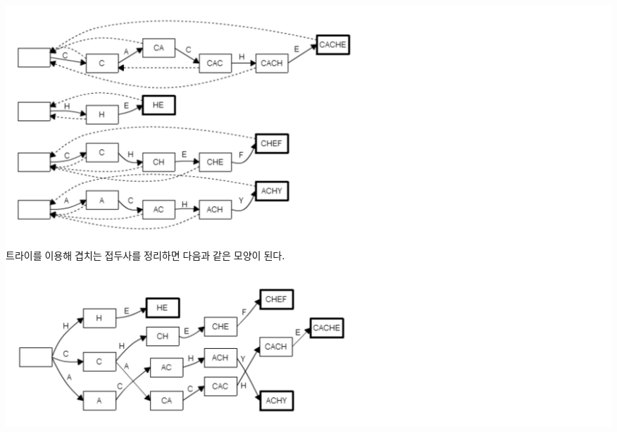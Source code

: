 <left><img src="./images/mws_001.png" width="500px" /></left>

트라이를 이용해 겹치는 접두사를 정리하면 다음과 같은 모양이 된다.

<left><img src="./images/mws_002.png" width="500px" /></left>
